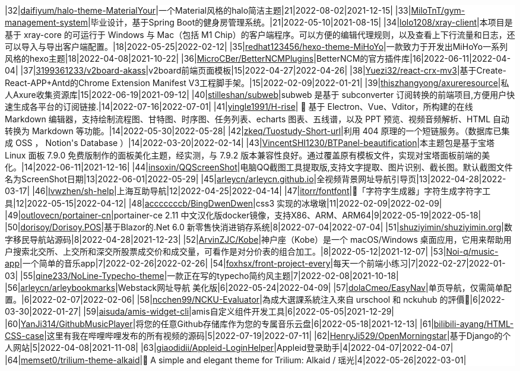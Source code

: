 |32|[daifiyum/halo-theme-MaterialYour](https://github.com/daifiyum/halo-theme-MaterialYour)|一个Material风格的halo简洁主题|21|2022-08-02|2021-12-15|
|33|[MiloTnT/gym-management-system](https://github.com/MiloTnT/gym-management-system)|毕业设计，基于Spring Boot的健身房管理系统。|21|2022-05-10|2021-08-15|
|34|[lolo1208/xray-client](https://github.com/lolo1208/xray-client)|本项目是基于 xray-core 的可运行于 Windows 与 Mac（包括 M1 Chip）的客户端程序。可以方便的编辑代理规则，以及查看上下行流量和日志，还可以导入与导出客户端配置。|18|2022-05-25|2022-02-12|
|35|[redhat123456/hexo-theme-MiHoYo](https://github.com/redhat123456/hexo-theme-MiHoYo)|一款致力于开发出MiHoYo一系列风格的hexo主题|18|2022-04-08|2021-10-22|
|36|[MicroCBer/BetterNCMPlugins](https://github.com/MicroCBer/BetterNCMPlugins)|BetterNCM的官方插件库|16|2022-06-11|2022-04-04|
|37|[3199361233/v2board-akass](https://github.com/3199361233/v2board-akass)|v2board前端页面模板|15|2022-04-27|2022-04-26|
|38|[Yuezi32/react-crx-mv3](https://github.com/Yuezi32/react-crx-mv3)|基于Create-React-APP+Antd的Chrome Extension Manifest V3工程脚手架。|15|2022-02-09|2022-01-21|
|39|[thiszhangyong/axureresource](https://github.com/thiszhangyong/axureresource)|私人Axure收集资源库|15|2022-06-19|2021-09-12|
|40|[stilleshan/subweb](https://github.com/stilleshan/subweb)|subweb 是基于 subconverter 订阅转换的前端项目,方便用户快速生成各平台的订阅链接.|14|2022-07-16|2022-07-01|
|41|[yingle1991/H-rise](https://github.com/yingle1991/H-rise)|  📝 基于 Electron、Vue、Vditor，所构建的在线 Markdown 编辑器，支持绘制流程图、甘特图、时序图、任务列表、echarts 图表、五线谱，以及 PPT 预览、视频音频解析、HTML 自动转换为 Markdown 等功能。|14|2022-05-30|2022-05-28|
|42|[zkeq/Tuostudy-Short-url](https://github.com/zkeq/Tuostudy-Short-url)|利用 404 原理的一个短链服务。（数据库已集成 OSS ， Notion's  Database ）|14|2022-03-20|2022-02-14|
|43|[VincentSHI1230/BTPanel-beautification](https://github.com/VincentSHI1230/BTPanel-beautification)|本主题包是基于宝塔 Linux 面板 7.9.0 免费版制作的面板美化主题，经实测，与 7.9.2 版本兼容性良好。通过覆盖原有模板文件，实现对宝塔面板前端的美化。|14|2022-06-11|2021-12-16|
|44|[insoxin/QQScreenShot](https://github.com/insoxin/QQScreenShot)|电脑QQ截图工具提取版,支持文字提取、图片识别、截长图。默认截图文件名为ScreenShot日期|13|2022-06-01|2022-05-29|
|45|[arleycn/arleycn.github.io](https://github.com/arleycn/arleycn.github.io)|全视频背景网址导航引导页|13|2022-04-28|2022-03-17|
|46|[lvwzhen/sh-help](https://github.com/lvwzhen/sh-help)|上海互助导航|12|2022-04-25|2022-04-14|
|47|[itorr/fontfont](https://github.com/itorr/fontfont)|🤖「字符字生成器」字符生成字符字工具|12|2022-05-15|2022-04-12|
|48|[acccccccb/BingDwenDwen](https://github.com/acccccccb/BingDwenDwen)|css3 实现的冰墩墩|11|2022-02-09|2022-02-09|
|49|[outlovecn/portainer-cn](https://github.com/outlovecn/portainer-cn)|portainer-ce 2.11 中文汉化版docker镜像，支持X86、ARM、ARM64|9|2022-05-19|2022-05-18|
|50|[dorisoy/Dorisoy.POS](https://github.com/dorisoy/Dorisoy.POS)|基于Blazor的.Net 6.0 新零售快消进销存系统|8|2022-07-04|2022-07-04|
|51|[shuziyimin/shuziyimin.org](https://github.com/shuziyimin/shuziyimin.org)|数字移民导航站源码|8|2022-04-28|2021-12-23|
|52|[ArvinZJC/Kobe](https://github.com/ArvinZJC/Kobe)|神户座（Kobe）是一个 macOS/Windows 桌面应用，它用来帮助用户搜索北交所、上交所和深交所股票成交价和成交量，可看作是对分价表的组合加工。|8|2022-05-12|2021-12-07|
|53|[Noi-q/music-app](https://github.com/Noi-q/music-app)|一个简单的音乐app|7|2022-02-26|2022-02-26|
|54|[foxhsx/front-project-every](https://github.com/foxhsx/front-project-every)|每天一个前端小练习|7|2022-02-27|2022-01-03|
|55|[qine233/NoLine-Typecho-theme](https://github.com/qine233/NoLine-Typecho-theme)|一款正在写的typecho简约风主题|7|2022-02-08|2021-10-18|
|56|[arleycn/arleybookmarks](https://github.com/arleycn/arleybookmarks)|Webstack网址导航 美化版|6|2022-05-24|2022-04-09|
|57|[dolaCmeo/EasyNav](https://github.com/dolaCmeo/EasyNav)|单页导航，仅需简单配置。|6|2022-02-07|2022-02-06|
|58|[ncchen99/NCKU-Evaluator](https://github.com/ncchen99/NCKU-Evaluator)|為成大選課系統注入來自 urschool 和 nckuhub 的評價🤖|6|2022-03-30|2022-01-27|
|59|[aisuda/amis-widget-cli](https://github.com/aisuda/amis-widget-cli)|amis自定义组件开发工具|6|2022-05-05|2021-12-29|
|60|[YanJi314/GithubMusicPlayer](https://github.com/YanJi314/GithubMusicPlayer)|将您的任意Github存储库作为您的专属音乐云盘|6|2022-05-18|2021-12-13|
|61|[bilibili-ayang/HTML-CSS-case](https://github.com/bilibili-ayang/HTML-CSS-case)|这里有我在哔哩哔哩发布的所有视频的源码|5|2022-07-19|2022-07-11|
|62|[HenryJi529/OpenMorningstar](https://github.com/HenryJi529/OpenMorningstar)|基于Django的个人网站|5|2022-04-08|2021-11-08|
|63|[giaodidii/Appleid-LoginHelper](https://github.com/giaodidii/Appleid-LoginHelper)|Appleid登录助手|4|2022-04-07|2022-04-07|
|64|[memset0/trilium-theme-alkaid](https://github.com/memset0/trilium-theme-alkaid)|🌠 A simple and elegant theme for Trilium: Alkaid / 瑶光|4|2022-05-26|2022-03-01|
